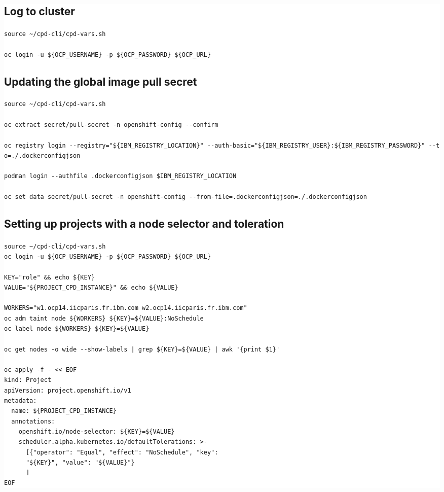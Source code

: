 ## Log to cluster

```
source ~/cpd-cli/cpd-vars.sh

oc login -u ${OCP_USERNAME} -p ${OCP_PASSWORD} ${OCP_URL}
```

## Updating the global image pull secret

```
source ~/cpd-cli/cpd-vars.sh

oc extract secret/pull-secret -n openshift-config --confirm

oc registry login --registry="${IBM_REGISTRY_LOCATION}" --auth-basic="${IBM_REGISTRY_USER}:${IBM_REGISTRY_PASSWORD}" --to=./.dockerconfigjson

podman login --authfile .dockerconfigjson $IBM_REGISTRY_LOCATION

oc set data secret/pull-secret -n openshift-config --from-file=.dockerconfigjson=./.dockerconfigjson
```

## Setting up projects with a node selector and toleration

```
source ~/cpd-cli/cpd-vars.sh
oc login -u ${OCP_USERNAME} -p ${OCP_PASSWORD} ${OCP_URL}

KEY="role" && echo ${KEY}
VALUE="${PROJECT_CPD_INSTANCE}" && echo ${VALUE}

WORKERS="w1.ocp14.iicparis.fr.ibm.com w2.ocp14.iicparis.fr.ibm.com"
oc adm taint node ${WORKERS} ${KEY}=${VALUE}:NoSchedule
oc label node ${WORKERS} ${KEY}=${VALUE}

oc get nodes -o wide --show-labels | grep ${KEY}=${VALUE} | awk '{print $1}'

oc apply -f - << EOF
kind: Project
apiVersion: project.openshift.io/v1
metadata:
  name: ${PROJECT_CPD_INSTANCE} 
  annotations:
    openshift.io/node-selector: ${KEY}=${VALUE}
    scheduler.alpha.kubernetes.io/defaultTolerations: >-
      [{"operator": "Equal", "effect": "NoSchedule", "key":
      "${KEY}", "value": "${VALUE}"} 
      ]
EOF
```
